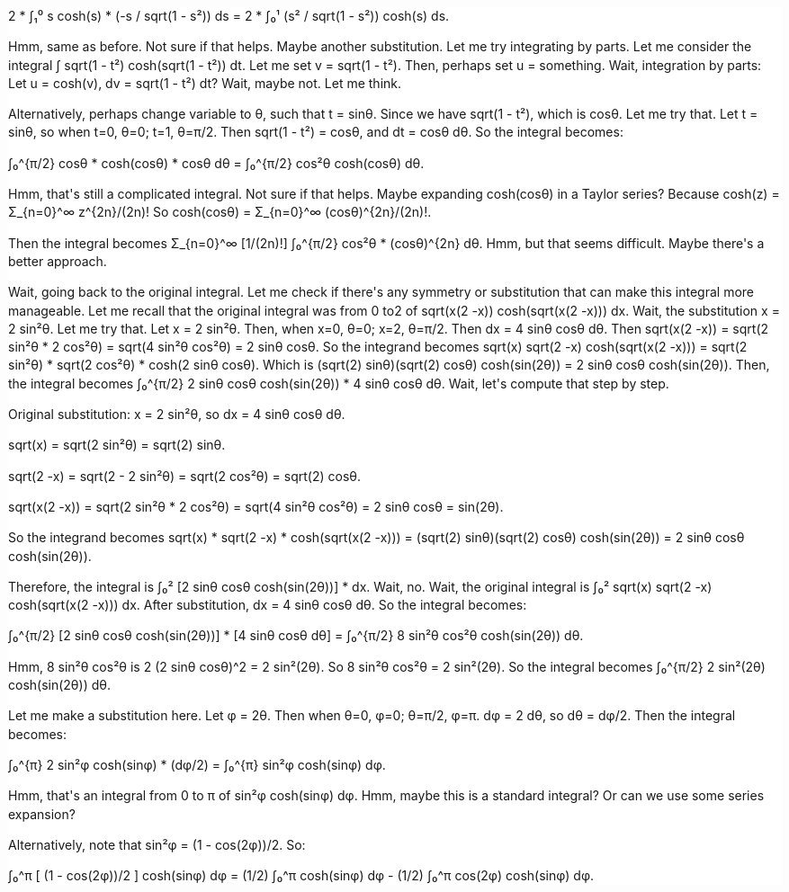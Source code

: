 2 * ∫₁⁰ s cosh(s) * (-s / sqrt(1 - s²)) ds = 2 * ∫₀¹ (s² / sqrt(1 - s²)) cosh(s) ds.

Hmm, same as before. Not sure if that helps. Maybe another substitution. Let me try integrating by parts. Let me consider the integral ∫ sqrt(1 - t²) cosh(sqrt(1 - t²)) dt. Let me set v = sqrt(1 - t²). Then, perhaps set u = something. Wait, integration by parts: Let u = cosh(v), dv = sqrt(1 - t²) dt? Wait, maybe not. Let me think.

Alternatively, perhaps change variable to θ, such that t = sinθ. Since we have sqrt(1 - t²), which is cosθ. Let me try that. Let t = sinθ, so when t=0, θ=0; t=1, θ=π/2. Then sqrt(1 - t²) = cosθ, and dt = cosθ dθ. So the integral becomes:

∫₀^{π/2} cosθ * cosh(cosθ) * cosθ dθ = ∫₀^{π/2} cos²θ cosh(cosθ) dθ.

Hmm, that's still a complicated integral. Not sure if that helps. Maybe expanding cosh(cosθ) in a Taylor series? Because cosh(z) = Σ_{n=0}^∞ z^{2n}/(2n)! So cosh(cosθ) = Σ_{n=0}^∞ (cosθ)^{2n}/(2n)!.

Then the integral becomes Σ_{n=0}^∞ [1/(2n)!] ∫₀^{π/2} cos²θ * (cosθ)^{2n} dθ. Hmm, but that seems difficult. Maybe there's a better approach.

Wait, going back to the original integral. Let me check if there's any symmetry or substitution that can make this integral more manageable. Let me recall that the original integral was from 0 to2 of sqrt(x(2 -x)) cosh(sqrt(x(2 -x))) dx. Wait, the substitution x = 2 sin²θ. Let me try that. Let x = 2 sin²θ. Then, when x=0, θ=0; x=2, θ=π/2. Then dx = 4 sinθ cosθ dθ. Then sqrt(x(2 -x)) = sqrt(2 sin²θ * 2 cos²θ) = sqrt(4 sin²θ cos²θ) = 2 sinθ cosθ. So the integrand becomes sqrt(x) sqrt(2 -x) cosh(sqrt(x(2 -x))) = sqrt(2 sin²θ) * sqrt(2 cos²θ) * cosh(2 sinθ cosθ). Which is (sqrt(2) sinθ)(sqrt(2) cosθ) cosh(sin(2θ)) = 2 sinθ cosθ cosh(sin(2θ)). Then, the integral becomes ∫₀^{π/2} 2 sinθ cosθ cosh(sin(2θ)) * 4 sinθ cosθ dθ. Wait, let's compute that step by step.

Original substitution: x = 2 sin²θ, so dx = 4 sinθ cosθ dθ.

sqrt(x) = sqrt(2 sin²θ) = sqrt(2) sinθ.

sqrt(2 -x) = sqrt(2 - 2 sin²θ) = sqrt(2 cos²θ) = sqrt(2) cosθ.

sqrt(x(2 -x)) = sqrt(2 sin²θ * 2 cos²θ) = sqrt(4 sin²θ cos²θ) = 2 sinθ cosθ = sin(2θ).

So the integrand becomes sqrt(x) * sqrt(2 -x) * cosh(sqrt(x(2 -x))) = (sqrt(2) sinθ)(sqrt(2) cosθ) cosh(sin(2θ)) = 2 sinθ cosθ cosh(sin(2θ)).

Therefore, the integral is ∫₀² [2 sinθ cosθ cosh(sin(2θ))] * dx. Wait, no. Wait, the original integral is ∫₀² sqrt(x) sqrt(2 -x) cosh(sqrt(x(2 -x))) dx. After substitution, dx = 4 sinθ cosθ dθ. So the integral becomes:

∫₀^{π/2} [2 sinθ cosθ cosh(sin(2θ))] * [4 sinθ cosθ dθ] = ∫₀^{π/2} 8 sin²θ cos²θ cosh(sin(2θ)) dθ.

Hmm, 8 sin²θ cos²θ is 2 (2 sinθ cosθ)^2 = 2 sin²(2θ). So 8 sin²θ cos²θ = 2 sin²(2θ). So the integral becomes ∫₀^{π/2} 2 sin²(2θ) cosh(sin(2θ)) dθ.

Let me make a substitution here. Let φ = 2θ. Then when θ=0, φ=0; θ=π/2, φ=π. dφ = 2 dθ, so dθ = dφ/2. Then the integral becomes:

∫₀^{π} 2 sin²φ cosh(sinφ) * (dφ/2) = ∫₀^{π} sin²φ cosh(sinφ) dφ.

Hmm, that's an integral from 0 to π of sin²φ cosh(sinφ) dφ. Hmm, maybe this is a standard integral? Or can we use some series expansion?

Alternatively, note that sin²φ = (1 - cos(2φ))/2. So:

∫₀^π [ (1 - cos(2φ))/2 ] cosh(sinφ) dφ = (1/2) ∫₀^π cosh(sinφ) dφ - (1/2) ∫₀^π cos(2φ) cosh(sinφ) dφ.
